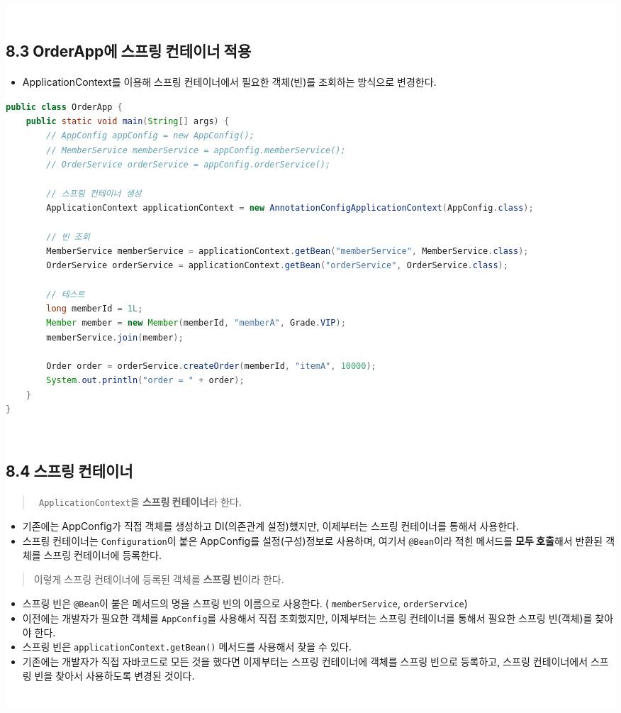 <br>

## 8.3 OrderApp에 스프링 컨테이너 적용

- ApplicationContext를 이용해 스프링 컨테이너에서 필요한 객체(빈)를 조회하는 방식으로 변경한다.

```java
public class OrderApp {
    public static void main(String[] args) {
        // AppConfig appConfig = new AppConfig();
        // MemberService memberService = appConfig.memberService();
        // OrderService orderService = appConfig.orderService();

        // 스프링 컨테이너 생성
        ApplicationContext applicationContext = new AnnotationConfigApplicationContext(AppConfig.class);

        // 빈 조회
        MemberService memberService = applicationContext.getBean("memberService", MemberService.class);
        OrderService orderService = applicationContext.getBean("orderService", OrderService.class);

        // 테스트
        long memberId = 1L;
        Member member = new Member(memberId, "memberA", Grade.VIP);
        memberService.join(member);

        Order order = orderService.createOrder(memberId, "itemA", 10000);
        System.out.println("order = " + order);
    }
}
```

<br>

## 8.4 스프링 컨테이너

> ` ApplicationContext`을 **스프링 컨테이너**라 한다.

- 기존에는 AppConfig가 직접 객체를 생성하고 DI(의존관계 설정)했지만, 이제부터는 스프링 컨테이너를 통해서 사용한다.
- 스프링 컨테이너는 `Configuration`이 붙은 AppConfig를 설정(구성)정보로 사용하며, 여기서 `@Bean`이라 적힌 메서드를 **모두 호출**해서 반환된 객체를 스프링 컨테이너에 등록한다.

> 이렇게 스프링 컨테이너에 등록된 객체를 **스프링 빈**이라 한다.

- 스프링 빈은 `@Bean`이 붙은 메서드의 명을 스프링 빈의 이름으로 사용한다. (
  `memberService`, `orderService`)
- 이전에는 개발자가 필요한 객체를 `AppConfig`를 사용해서 직접 조회했지만, 이제부터는 스프링 컨테이너를 통해서 필요한 스프링 빈(객체)를 찾아야 한다.
- 스프링 빈은 `applicationContext.getBean()` 메서드를 사용해서 찾을 수 있다.
- 기존에는 개발자가 직접 자바코드로 모든 것을 했다면 이제부터는 스프링 컨테이너에 객체를 스프링 빈으로 등록하고, 스프링 컨테이너에서 스프링 빈을 찾아서 사용하도록 변경된 것이다.

<br>
